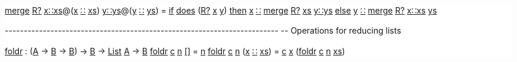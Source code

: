 <a id="3926" href="Data.List.Base.html#3781" class="Function">merge</a> <a id="3932" href="Data.List.Base.html#3932" class="Bound">R?</a> <a id="3935" href="Data.List.Base.html#3935" class="Bound">x∷xs</a><a id="3939" class="Symbol">@(</a><a id="3941" href="Data.List.Base.html#3941" class="Bound">x</a> <a id="3943" href="Agda.Builtin.List.html#199" class="InductiveConstructor Operator">∷</a> <a id="3945" href="Data.List.Base.html#3945" class="Bound">xs</a><a id="3947" class="Symbol">)</a> <a id="3949" href="Data.List.Base.html#3949" class="Bound">y∷ys</a><a id="3953" class="Symbol">@(</a><a id="3955" href="Data.List.Base.html#3955" class="Bound">y</a> <a id="3957" href="Agda.Builtin.List.html#199" class="InductiveConstructor Operator">∷</a> <a id="3959" href="Data.List.Base.html#3959" class="Bound">ys</a><a id="3961" class="Symbol">)</a> <a id="3963" class="Symbol">=</a> <a id="3965" href="Data.Bool.Base.html#1505" class="Function Operator">if</a> <a id="3968" href="Relation.Nullary.Decidable.Core.html#1927" class="Field">does</a> <a id="3973" class="Symbol">(</a><a id="3974" href="Data.List.Base.html#3932" class="Bound">R?</a> <a id="3977" href="Data.List.Base.html#3941" class="Bound">x</a> <a id="3979" href="Data.List.Base.html#3955" class="Bound">y</a><a id="3980" class="Symbol">)</a>
  <a id="3984" href="Data.Bool.Base.html#1505" class="Function Operator">then</a> <a id="3989" href="Data.List.Base.html#3941" class="Bound">x</a> <a id="3991" href="Agda.Builtin.List.html#199" class="InductiveConstructor Operator">∷</a> <a id="3993" href="Data.List.Base.html#3781" class="Function">merge</a> <a id="3999" href="Data.List.Base.html#3932" class="Bound">R?</a> <a id="4002" href="Data.List.Base.html#3945" class="Bound">xs</a>   <a id="4007" href="Data.List.Base.html#3949" class="Bound">y∷ys</a>
  <a id="4014" href="Data.Bool.Base.html#1505" class="Function Operator">else</a> <a id="4019" href="Data.List.Base.html#3955" class="Bound">y</a> <a id="4021" href="Agda.Builtin.List.html#199" class="InductiveConstructor Operator">∷</a> <a id="4023" href="Data.List.Base.html#3781" class="Function">merge</a> <a id="4029" href="Data.List.Base.html#3932" class="Bound">R?</a> <a id="4032" href="Data.List.Base.html#3935" class="Bound">x∷xs</a> <a id="4037" href="Data.List.Base.html#3959" class="Bound">ys</a>

<a id="4041" class="Comment">------------------------------------------------------------------------</a>
<a id="4114" class="Comment">-- Operations for reducing lists</a>

<a id="foldr"></a><a id="4148" href="Data.List.Base.html#4148" class="Function">foldr</a> <a id="4154" class="Symbol">:</a> <a id="4156" class="Symbol">(</a><a id="4157" href="Data.List.Base.html#1339" class="Generalizable">A</a> <a id="4159" class="Symbol">→</a> <a id="4161" href="Data.List.Base.html#1353" class="Generalizable">B</a> <a id="4163" class="Symbol">→</a> <a id="4165" href="Data.List.Base.html#1353" class="Generalizable">B</a><a id="4166" class="Symbol">)</a> <a id="4168" class="Symbol">→</a> <a id="4170" href="Data.List.Base.html#1353" class="Generalizable">B</a> <a id="4172" class="Symbol">→</a> <a id="4174" href="Agda.Builtin.List.html#147" class="Datatype">List</a> <a id="4179" href="Data.List.Base.html#1339" class="Generalizable">A</a> <a id="4181" class="Symbol">→</a> <a id="4183" href="Data.List.Base.html#1353" class="Generalizable">B</a>
<a id="4185" href="Data.List.Base.html#4148" class="Function">foldr</a> <a id="4191" href="Data.List.Base.html#4191" class="Bound">c</a> <a id="4193" href="Data.List.Base.html#4193" class="Bound">n</a> <a id="4195" href="Agda.Builtin.List.html#184" class="InductiveConstructor">[]</a>       <a id="4204" class="Symbol">=</a> <a id="4206" href="Data.List.Base.html#4193" class="Bound">n</a>
<a id="4208" href="Data.List.Base.html#4148" class="Function">foldr</a> <a id="4214" href="Data.List.Base.html#4214" class="Bound">c</a> <a id="4216" href="Data.List.Base.html#4216" class="Bound">n</a> <a id="4218" class="Symbol">(</a><a id="4219" href="Data.List.Base.html#4219" class="Bound">x</a> <a id="4221" href="Agda.Builtin.List.html#199" class="InductiveConstructor Operator">∷</a> <a id="4223" href="Data.List.Base.html#4223" class="Bound">xs</a><a id="4225" class="Symbol">)</a> <a id="4227" class="Symbol">=</a> <a id="4229" href="Data.List.Base.html#4214" class="Bound">c</a> <a id="4231" href="Data.List.Base.html#4219" class="Bound">x</a> <a id="4233" class="Symbol">(</a><a id="4234" href="Data.List.Base.html#4148" class="Function">foldr</a> <a id="4240" href="Data.List.Base.html#4214" class="Bound">c</a> <a id="4242" href="Data.List.Base.html#4216" class="Bound">n</a> <a id="4244" href="Data.List.Base.html#4223" class="Bound">xs</a><a id="4246" class="Symbol">)</a>
